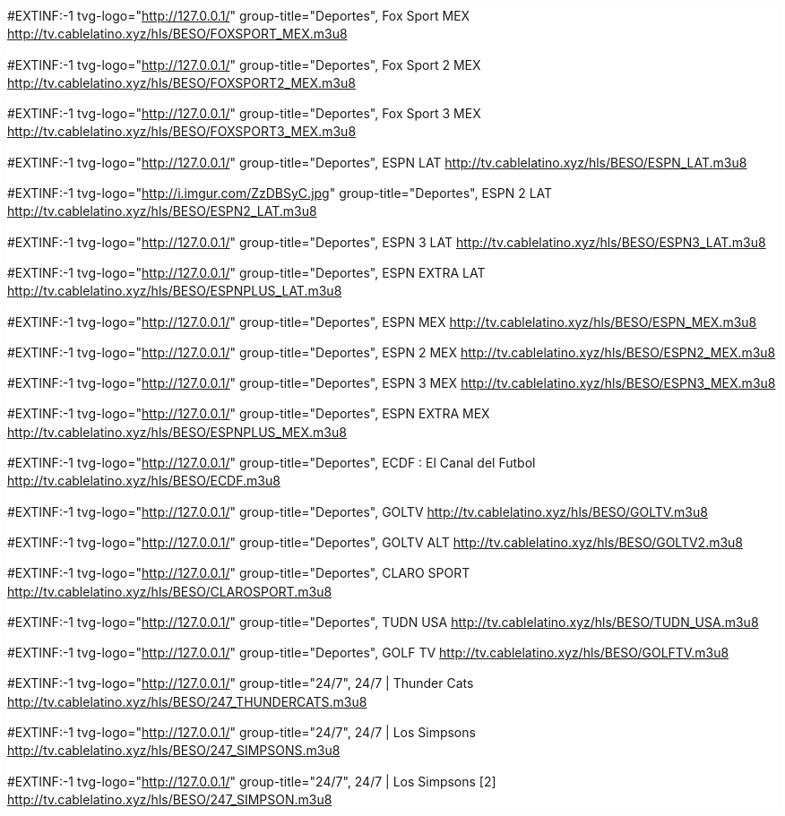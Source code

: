 #EXTINF:-1 tvg-logo="http://127.0.0.1/" group-title="Deportes", Fox Sport MEX
http://tv.cablelatino.xyz/hls/BESO/FOXSPORT_MEX.m3u8

#EXTINF:-1 tvg-logo="http://127.0.0.1/" group-title="Deportes", Fox Sport 2 MEX
http://tv.cablelatino.xyz/hls/BESO/FOXSPORT2_MEX.m3u8

#EXTINF:-1 tvg-logo="http://127.0.0.1/" group-title="Deportes", Fox Sport 3 MEX
http://tv.cablelatino.xyz/hls/BESO/FOXSPORT3_MEX.m3u8

#EXTINF:-1 tvg-logo="http://127.0.0.1/" group-title="Deportes", ESPN LAT
http://tv.cablelatino.xyz/hls/BESO/ESPN_LAT.m3u8

#EXTINF:-1 tvg-logo="http://i.imgur.com/ZzDBSyC.jpg" group-title="Deportes", ESPN 2 LAT
http://tv.cablelatino.xyz/hls/BESO/ESPN2_LAT.m3u8

#EXTINF:-1 tvg-logo="http://127.0.0.1/" group-title="Deportes", ESPN 3 LAT
http://tv.cablelatino.xyz/hls/BESO/ESPN3_LAT.m3u8

#EXTINF:-1 tvg-logo="http://127.0.0.1/" group-title="Deportes", ESPN EXTRA LAT
http://tv.cablelatino.xyz/hls/BESO/ESPNPLUS_LAT.m3u8

#EXTINF:-1 tvg-logo="http://127.0.0.1/" group-title="Deportes", ESPN MEX
http://tv.cablelatino.xyz/hls/BESO/ESPN_MEX.m3u8

#EXTINF:-1 tvg-logo="http://127.0.0.1/" group-title="Deportes", ESPN 2 MEX
http://tv.cablelatino.xyz/hls/BESO/ESPN2_MEX.m3u8

#EXTINF:-1 tvg-logo="http://127.0.0.1/" group-title="Deportes", ESPN 3 MEX
http://tv.cablelatino.xyz/hls/BESO/ESPN3_MEX.m3u8

#EXTINF:-1 tvg-logo="http://127.0.0.1/" group-title="Deportes", ESPN EXTRA MEX
http://tv.cablelatino.xyz/hls/BESO/ESPNPLUS_MEX.m3u8

#EXTINF:-1 tvg-logo="http://127.0.0.1/" group-title="Deportes", ECDF : El Canal del Futbol
http://tv.cablelatino.xyz/hls/BESO/ECDF.m3u8

#EXTINF:-1 tvg-logo="http://127.0.0.1/" group-title="Deportes", GOLTV
http://tv.cablelatino.xyz/hls/BESO/GOLTV.m3u8

#EXTINF:-1 tvg-logo="http://127.0.0.1/" group-title="Deportes", GOLTV ALT
http://tv.cablelatino.xyz/hls/BESO/GOLTV2.m3u8

#EXTINF:-1 tvg-logo="http://127.0.0.1/" group-title="Deportes", CLARO SPORT
http://tv.cablelatino.xyz/hls/BESO/CLAROSPORT.m3u8

#EXTINF:-1 tvg-logo="http://127.0.0.1/" group-title="Deportes", TUDN USA
http://tv.cablelatino.xyz/hls/BESO/TUDN_USA.m3u8

#EXTINF:-1 tvg-logo="http://127.0.0.1/" group-title="Deportes", GOLF TV
http://tv.cablelatino.xyz/hls/BESO/GOLFTV.m3u8

#EXTINF:-1 tvg-logo="http://127.0.0.1/" group-title="24/7", 24/7 | Thunder Cats
http://tv.cablelatino.xyz/hls/BESO/247_THUNDERCATS.m3u8

#EXTINF:-1 tvg-logo="http://127.0.0.1/" group-title="24/7", 24/7 | Los Simpsons
http://tv.cablelatino.xyz/hls/BESO/247_SIMPSONS.m3u8

#EXTINF:-1 tvg-logo="http://127.0.0.1/" group-title="24/7", 24/7 | Los Simpsons [2]
http://tv.cablelatino.xyz/hls/BESO/247_SIMPSON.m3u8
